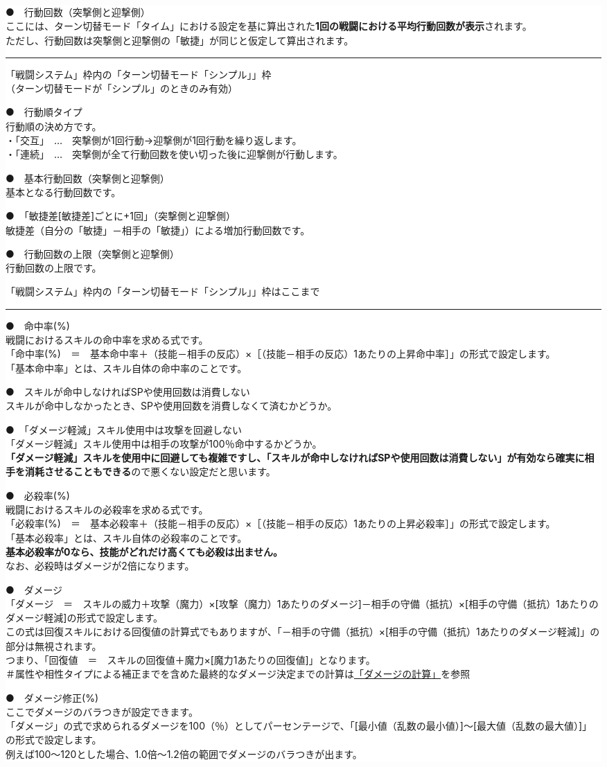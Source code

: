 ●　行動回数（突撃側と迎撃側）  
ここには、ターン切替モード「タイム」における設定を基に算出された**1回の戦闘における平均行動回数が表示**されます。  
ただし、行動回数は突撃側と迎撃側の「敏捷」が同じと仮定して算出されます。  

---

「戦闘システム」枠内の「ターン切替モード「シンプル」」枠  
（ターン切替モードが「シンプル」のときのみ有効）  

●　行動順タイプ  
行動順の決め方です。  
・「交互」　…　突撃側が1回行動→迎撃側が1回行動を繰り返します。  
・「連続」　…　突撃側が全て行動回数を使い切った後に迎撃側が行動します。  

●　基本行動回数（突撃側と迎撃側）  
基本となる行動回数です。  

●　「敏捷差[敏捷差]ごとに+1回」（突撃側と迎撃側）  
敏捷差（自分の「敏捷」－相手の「敏捷」）による増加行動回数です。  

●　行動回数の上限（突撃側と迎撃側）  
行動回数の上限です。  

「戦闘システム」枠内の「ターン切替モード「シンプル」」枠はここまで  

---

●　命中率(%)  
戦闘におけるスキルの命中率を求める式です。  
「命中率(%)　＝　基本命中率＋（技能－相手の反応）×［（技能－相手の反応）1あたりの上昇命中率］」の形式で設定します。  
「基本命中率」とは、スキル自体の命中率のことです。  

●　スキルが命中しなければSPや使用回数は消費しない  
スキルが命中しなかったとき、SPや使用回数を消費しなくて済むかどうか。  

●　「ダメージ軽減」スキル使用中は攻撃を回避しない  
「ダメージ軽減」スキル使用中は相手の攻撃が100％命中するかどうか。  
**「ダメージ軽減」スキルを使用中に回避しても複雑ですし、「スキルが命中しなければSPや使用回数は消費しない」が有効なら確実に相手を消耗させることもできる**ので悪くない設定だと思います。  

●　必殺率(%)  
戦闘におけるスキルの必殺率を求める式です。  
「必殺率(%)　＝　基本必殺率＋（技能－相手の反応）×［（技能－相手の反応）1あたりの上昇必殺率］」の形式で設定します。  
「基本必殺率」とは、スキル自体の必殺率のことです。  
**基本必殺率が0なら、技能がどれだけ高くても必殺は出ません。**  
なお、必殺時はダメージが2倍になります。  

●　ダメージ  
「ダメージ　＝　スキルの威力＋攻撃（魔力）×[攻撃（魔力）1あたりのダメージ]－相手の守備（抵抗）×[相手の守備（抵抗）1あたりのダメージ軽減]の形式で設定します。  
この式は回復スキルにおける回復値の計算式でもありますが、「－相手の守備（抵抗）×[相手の守備（抵抗）1あたりのダメージ軽減]」の部分は無視されます。  
つまり、「回復値　＝　スキルの回復値＋魔力×[魔力1あたりの回復値]」となります。  
＃属性や相性タイプによる補正までを含めた最終的なダメージ決定までの計算は[「ダメージの計算」](../damage)を参照  

●　ダメージ修正(%)  
ここでダメージのバラつきが設定できます。  
「ダメージ」の式で求められるダメージを100（％）としてパーセンテージで、「[最小値（乱数の最小値）]～[最大値（乱数の最大値）]」の形式で設定します。  
例えば100～120とした場合、1.0倍～1.2倍の範囲でダメージのバラつきが出ます。  
